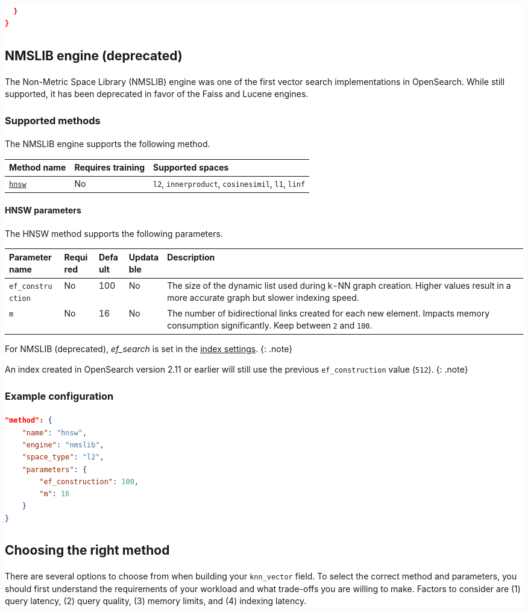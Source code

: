 ```json
  }
}
```

## NMSLIB engine (deprecated)

The Non-Metric Space Library (NMSLIB) engine was one of the first vector search implementations in OpenSearch. While still supported, it has been deprecated in favor of the Faiss and Lucene engines.

### Supported methods

The NMSLIB engine supports the following method.

Method name | Requires training | Supported spaces 
:--- | :--- | :--- 
[`hnsw`](#hnsw-parameters-2) | No | `l2`, `innerproduct`, `cosinesimil`, `l1`, `linf` 

#### HNSW parameters

The HNSW method supports the following parameters.

Parameter name | Required | Default | Updatable | Description
:--- | :--- | :--- | :--- | :---
`ef_construction` | No | 100 | No | The size of the dynamic list used during k-NN graph creation. Higher values result in a more accurate graph but slower indexing speed.
`m` | No | 16 | No | The number of bidirectional links created for each new element. Impacts memory consumption significantly. Keep between `2` and `100`.

For NMSLIB (deprecated), *ef_search* is set in the [index settings]({{site.url}}{{site.baseurl}}/vector-search/settings/#index-settings).
{: .note}

An index created in OpenSearch version 2.11 or earlier will still use the previous `ef_construction` value (`512`).
{: .note}

### Example configuration

```json
"method": {
    "name": "hnsw",
    "engine": "nmslib",
    "space_type": "l2",
    "parameters": {
        "ef_construction": 100,
        "m": 16
    }
}
```

## Choosing the right method

There are several options to choose from when building your `knn_vector` field. To select the correct method and parameters, you should first understand the requirements of your workload and what trade-offs you are willing to make. Factors to consider are (1) query latency, (2) query quality, (3) memory limits, and (4) indexing latency.
